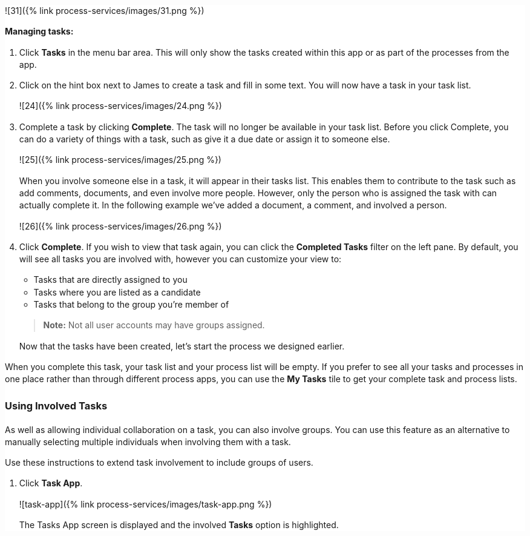    ![31]({% link process-services/images/31.png %})


**Managing tasks:**

1. Click **Tasks** in the menu bar area. This will only show the tasks created within this app or as part of the processes from the app.
2. Click on the hint box next to James to create a task and fill in some text. You will now have a task in your task list.

   ![24]({% link process-services/images/24.png %})

3. Complete a task by clicking **Complete**. The task will no longer be available in your task list. Before you click Complete, you can do a variety of things with a task, such as give it a due date or assign it to someone else.

   ![25]({% link process-services/images/25.png %})

   When you involve someone else in a task, it will appear in their tasks list. This enables them to contribute to the task such as add comments, documents, and even involve more people. However, only the person who is assigned the task with can actually complete it. In the following example we’ve added a document, a comment, and involved a person.

   ![26]({% link process-services/images/26.png %})

4.  Click **Complete**. If you wish to view that task again, you can click the **Completed Tasks** filter on the left pane. By default, you will see all tasks you are involved with, however you can customize your view to:

    * Tasks that are directly assigned to you
    * Tasks where you are listed as a candidate
    * Tasks that belong to the group you’re member of

    >**Note:** Not all user accounts may have groups assigned.

    Now that the tasks have been created, let’s start the process we designed earlier.

When you complete this task, your task list and your process list will be empty. If you prefer to see all your tasks 
and processes in one place rather than through different process apps, you can use the **My Tasks** tile to 
get your complete task and process lists.

### Using Involved Tasks

As well as allowing individual collaboration on a task, you can also involve groups. You can use this feature as an 
alternative to manually selecting multiple individuals when involving them with a task.

Use these instructions to extend task involvement to include groups of users.

1.  Click **Task App**.

    ![task-app]({% link process-services/images/task-app.png %})

    The Tasks App screen is displayed and the involved **Tasks** option is highlighted.

